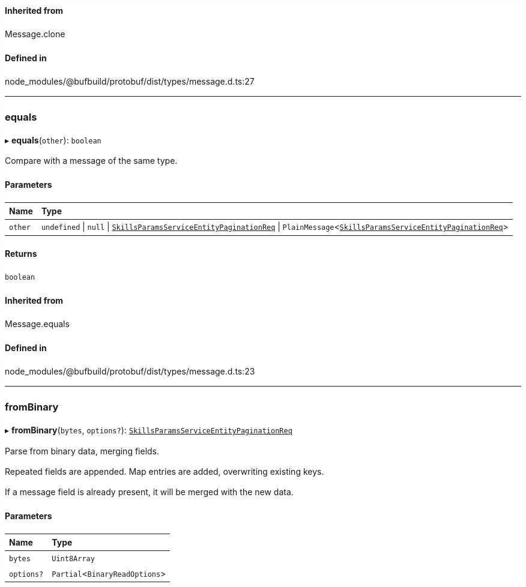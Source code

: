 #### Inherited from

Message.clone

#### Defined in

node_modules/@bufbuild/protobuf/dist/types/message.d.ts:27

___

### equals

▸ **equals**(`other`): `boolean`

Compare with a message of the same type.

#### Parameters

| Name | Type |
| :------ | :------ |
| `other` | `undefined` \| ``null`` \| [`SkillsParamsServiceEntityPaginationReq`](SkillsParamsServiceEntityPaginationReq.md) \| `PlainMessage`<[`SkillsParamsServiceEntityPaginationReq`](SkillsParamsServiceEntityPaginationReq.md)\> |

#### Returns

`boolean`

#### Inherited from

Message.equals

#### Defined in

node_modules/@bufbuild/protobuf/dist/types/message.d.ts:23

___

### fromBinary

▸ **fromBinary**(`bytes`, `options?`): [`SkillsParamsServiceEntityPaginationReq`](SkillsParamsServiceEntityPaginationReq.md)

Parse from binary data, merging fields.

Repeated fields are appended. Map entries are added, overwriting
existing keys.

If a message field is already present, it will be merged with the
new data.

#### Parameters

| Name | Type |
| :------ | :------ |
| `bytes` | `Uint8Array` |
| `options?` | `Partial`<`BinaryReadOptions`\> |
